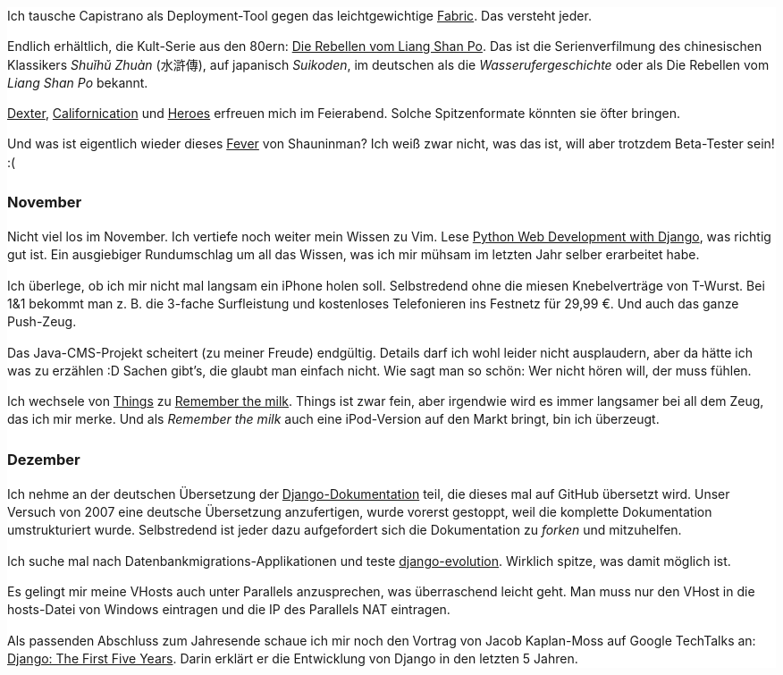 Ich tausche Capistrano als Deployment-Tool gegen das leichtgewichtige [Fabric](http://www.nongnu.org/fab/). Das versteht jeder.

Endlich erhältlich, die Kult-Serie aus den 80ern: [Die Rebellen vom Liang Shan Po](http://www.amazon.de/dp/B001BBEFEE/ "Die Rebellen vom Liang Shan Po (alle Folgen auf 12 einzelnen DVDs (eingeschwei&szlig;t) - exklusiv bei Amazon.de): Atsuo Nakamura, Sanae Tsuchida, Kei Sato: Amazon.de: DVD und Blu-ray"). Das ist die Serienverfilmung des chinesischen Klassikers *Shuǐhǔ Zhuàn* (水滸傳), auf japanisch *Suikoden*, im deutschen als die *Wasserufergeschichte* oder als Die Rebellen vom *Liang Shan Po* bekannt.

[Dexter](http://sho.com/site/dexter "Showtime : Dexter Official Site"),   [Californication](http://www.sho.com/site/californication/ "Showtime : Californication Official Site") und [Heroes](http://www.nbc.com/Heroes/ "Heroes | Watch Episodes Online for Free - Heroes TV Show on NBC: NBC Official Site") erfreuen mich im Feierabend. Solche Spitzenformate könnten sie öfter bringen.

Und was ist eigentlich wieder dieses [Fever](http://feedafever.com/ "Fever&deg; Red hot. Well read.") von Shauninman? Ich weiß zwar nicht, was das ist, will aber trotzdem Beta-Tester sein! :(

### November

Nicht viel los im November. Ich vertiefe noch weiter mein Wissen zu Vim. Lese
[Python Web Development with Django](http://withdjango.com/ "Python Web Development with Django"), was richtig gut ist. Ein ausgiebiger Rundumschlag um all das Wissen, was ich mir mühsam im letzten Jahr selber erarbeitet habe.

Ich überlege, ob ich mir nicht mal langsam ein iPhone holen soll. Selbstredend ohne die miesen Knebelverträge von T-Wurst. Bei 1&1 bekommt man z. B. die 3-fache Surfleistung und kostenloses Telefonieren ins Festnetz für 29,99 €. Und auch das ganze Push-Zeug.

Das Java-CMS-Projekt scheitert (zu meiner Freude) endgültig. Details darf ich wohl leider nicht ausplaudern, aber da hätte ich was zu erzählen :D Sachen gibt’s, die glaubt man einfach nicht. Wie sagt man so schön: Wer nicht hören will, der muss fühlen.

Ich wechsele von [Things](http://www.culturedcode.com/things/ "Things - task management on the Mac") zu [Remember the milk](http://www.rememberthemilk.com/ "Remember The Milk: Online to do list and task management"). Things ist zwar fein, aber irgendwie wird es immer langsamer bei all dem Zeug, das ich mir merke. Und als *Remember the milk* auch eine iPod-Version auf den Markt bringt, bin ich überzeugt.

### Dezember

Ich nehme an der deutschen Übersetzung der [Django-Dokumentation](http://github.com/zerok/django-docs-de/tree/master) teil, die dieses mal auf GitHub übersetzt wird. Unser Versuch von 2007 eine deutsche Übersetzung anzufertigen, wurde vorerst gestoppt, weil die komplette Dokumentation umstrukturiert wurde. Selbstredend ist jeder dazu aufgefordert sich die Dokumentation zu *forken* und mitzuhelfen.

Ich suche mal nach Datenbankmigrations-Applikationen und teste [django-evolution](http://code.google.com/p/django-evolution/). Wirklich spitze, was damit möglich ist.

Es gelingt mir meine VHosts auch unter Parallels anzusprechen, was überraschend leicht geht. Man muss nur den VHost in die hosts-Datei von Windows eintragen und die IP des Parallels NAT eintragen.

Als passenden Abschluss zum Jahresende schaue ich mir noch den Vortrag von Jacob Kaplan-Moss auf Google TechTalks an: [Django: The First Five Years](http://de.youtube.com/watch?v=aJ_7KtjIVLQ). Darin erklärt er die Entwicklung von Django in den letzten 5 Jahren.
